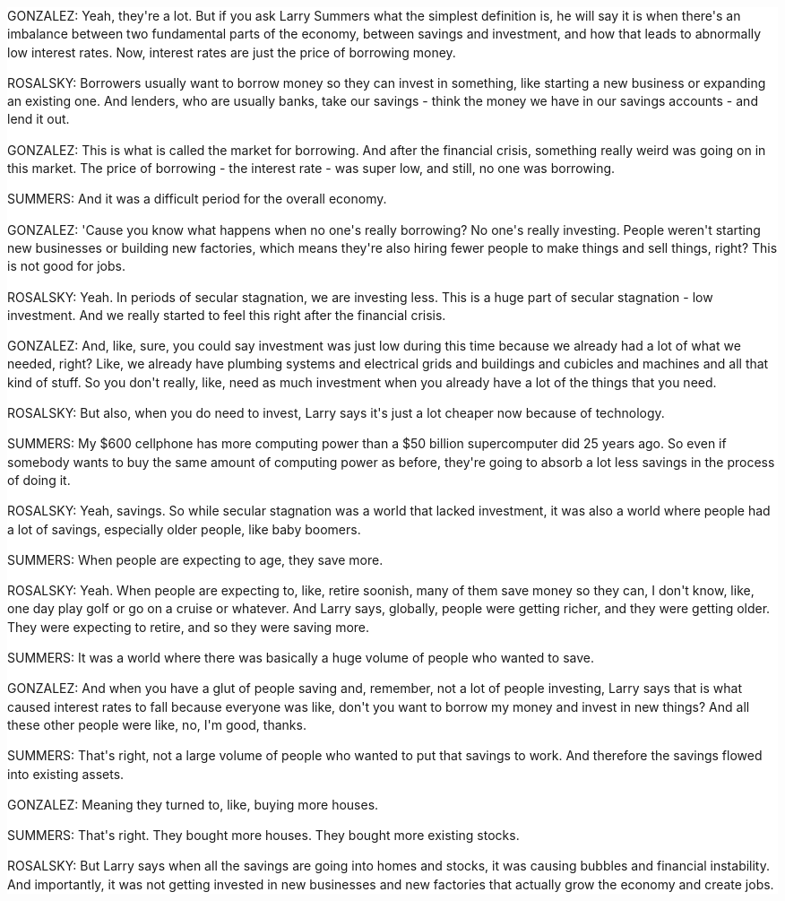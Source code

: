 GONZALEZ: Yeah, they're a lot. But if you ask Larry Summers what the simplest definition is, he will say it is when there's an imbalance between two fundamental parts of the economy, between savings and investment, and how that leads to abnormally low interest rates. Now, interest rates are just the price of borrowing money.

ROSALSKY: Borrowers usually want to borrow money so they can invest in something, like starting a new business or expanding an existing one. And lenders, who are usually banks, take our savings - think the money we have in our savings accounts - and lend it out.

GONZALEZ: This is what is called the market for borrowing. And after the financial crisis, something really weird was going on in this market. The price of borrowing - the interest rate - was super low, and still, no one was borrowing.

SUMMERS: And it was a difficult period for the overall economy.

GONZALEZ: 'Cause you know what happens when no one's really borrowing? No one's really investing. People weren't starting new businesses or building new factories, which means they're also hiring fewer people to make things and sell things, right? This is not good for jobs.

ROSALSKY: Yeah. In periods of secular stagnation, we are investing less. This is a huge part of secular stagnation - low investment. And we really started to feel this right after the financial crisis.

GONZALEZ: And, like, sure, you could say investment was just low during this time because we already had a lot of what we needed, right? Like, we already have plumbing systems and electrical grids and buildings and cubicles and machines and all that kind of stuff. So you don't really, like, need as much investment when you already have a lot of the things that you need.

ROSALSKY: But also, when you do need to invest, Larry says it's just a lot cheaper now because of technology.

SUMMERS: My $600 cellphone has more computing power than a $50 billion supercomputer did 25 years ago. So even if somebody wants to buy the same amount of computing power as before, they're going to absorb a lot less savings in the process of doing it.

ROSALSKY: Yeah, savings. So while secular stagnation was a world that lacked investment, it was also a world where people had a lot of savings, especially older people, like baby boomers.

SUMMERS: When people are expecting to age, they save more.

ROSALSKY: Yeah. When people are expecting to, like, retire soonish, many of them save money so they can, I don't know, like, one day play golf or go on a cruise or whatever. And Larry says, globally, people were getting richer, and they were getting older. They were expecting to retire, and so they were saving more.

SUMMERS: It was a world where there was basically a huge volume of people who wanted to save.

GONZALEZ: And when you have a glut of people saving and, remember, not a lot of people investing, Larry says that is what caused interest rates to fall because everyone was like, don't you want to borrow my money and invest in new things? And all these other people were like, no, I'm good, thanks.

SUMMERS: That's right, not a large volume of people who wanted to put that savings to work. And therefore the savings flowed into existing assets.

GONZALEZ: Meaning they turned to, like, buying more houses.

SUMMERS: That's right. They bought more houses. They bought more existing stocks.

ROSALSKY: But Larry says when all the savings are going into homes and stocks, it was causing bubbles and financial instability. And importantly, it was not getting invested in new businesses and new factories that actually grow the economy and create jobs.
